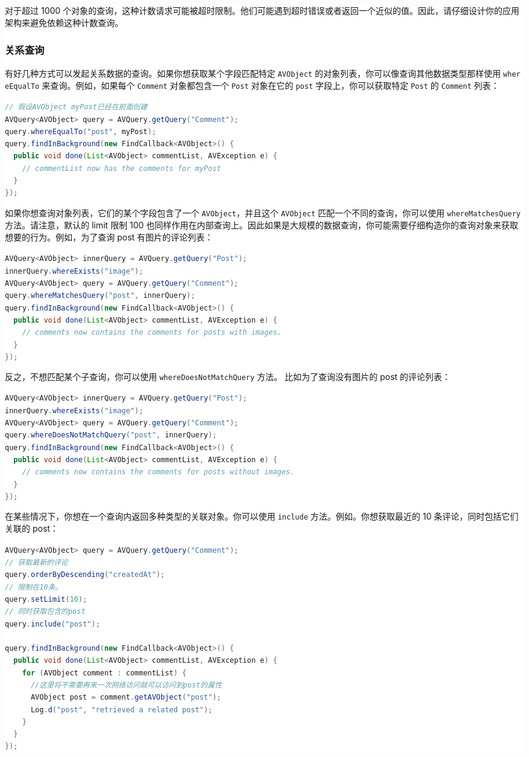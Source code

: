对于超过 1000 个对象的查询，这种计数请求可能被超时限制。他们可能遇到超时错误或者返回一个近似的值。因此，请仔细设计你的应用架构来避免依赖这种计数查询。


### 关系查询
有好几种方式可以发起关系数据的查询。如果你想获取某个字段匹配特定 `AVObject` 的对象列表，你可以像查询其他数据类型那样使用 `whereEqualTo` 来查询。例如，如果每个 `Comment` 对象都包含一个 `Post` 对象在它的 `post` 字段上，你可以获取特定 `Post` 的 `Comment` 列表：

```java
// 假设AVObject myPost已经在前面创建
AVQuery<AVObject> query = AVQuery.getQuery("Comment");
query.whereEqualTo("post", myPost);
query.findInBackground(new FindCallback<AVObject>() {
  public void done(List<AVObject> commentList, AVException e) {
    // commentList now has the comments for myPost
  }
});
```

如果你想查询对象列表，它们的某个字段包含了一个 `AVObject`，并且这个 `AVObject` 匹配一个不同的查询，你可以使用 `whereMatchesQuery` 方法。请注意，默认的 limit 限制 100 也同样作用在内部查询上。因此如果是大规模的数据查询，你可能需要仔细构造你的查询对象来获取想要的行为。例如，为了查询 post 有图片的评论列表：

```java
AVQuery<AVObject> innerQuery = AVQuery.getQuery("Post");
innerQuery.whereExists("image");
AVQuery<AVObject> query = AVQuery.getQuery("Comment");
query.whereMatchesQuery("post", innerQuery);
query.findInBackground(new FindCallback<AVObject>() {
  public void done(List<AVObject> commentList, AVException e) {
    // comments now contains the comments for posts with images.
  }
});
```

反之，不想匹配某个子查询，你可以使用 `whereDoesNotMatchQuery` 方法。 比如为了查询没有图片的 post 的评论列表：

```java
AVQuery<AVObject> innerQuery = AVQuery.getQuery("Post");
innerQuery.whereExists("image");
AVQuery<AVObject> query = AVQuery.getQuery("Comment");
query.whereDoesNotMatchQuery("post", innerQuery);
query.findInBackground(new FindCallback<AVObject>() {
  public void done(List<AVObject> commentList, AVException e) {
    // comments now contains the comments for posts without images.
  }
});
```

在某些情况下，你想在一个查询内返回多种类型的关联对象。你可以使用 `include` 方法。例如。你想获取最近的 10 条评论，同时包括它们关联的 post：


```java
AVQuery<AVObject> query = AVQuery.getQuery("Comment");
// 获取最新的评论
query.orderByDescending("createdAt");
// 限制在10条。
query.setLimit(10);
// 同时获取包含的post
query.include("post");

query.findInBackground(new FindCallback<AVObject>() {
  public void done(List<AVObject> commentList, AVException e) {
    for (AVObject comment : commentList) {
      //这里将不需要再来一次网络访问就可以访问到post的属性
      AVObject post = comment.getAVObject("post");
      Log.d("post", "retrieved a related post");
    }
  }
});
```